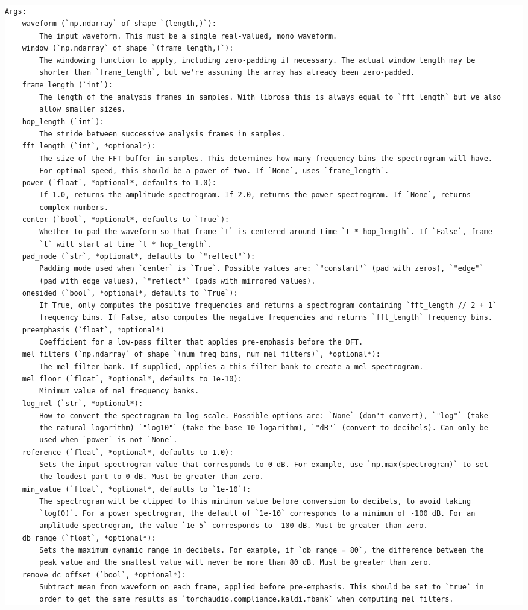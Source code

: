     Args:
        waveform (`np.ndarray` of shape `(length,)`):
            The input waveform. This must be a single real-valued, mono waveform.
        window (`np.ndarray` of shape `(frame_length,)`):
            The windowing function to apply, including zero-padding if necessary. The actual window length may be
            shorter than `frame_length`, but we're assuming the array has already been zero-padded.
        frame_length (`int`):
            The length of the analysis frames in samples. With librosa this is always equal to `fft_length` but we also
            allow smaller sizes.
        hop_length (`int`):
            The stride between successive analysis frames in samples.
        fft_length (`int`, *optional*):
            The size of the FFT buffer in samples. This determines how many frequency bins the spectrogram will have.
            For optimal speed, this should be a power of two. If `None`, uses `frame_length`.
        power (`float`, *optional*, defaults to 1.0):
            If 1.0, returns the amplitude spectrogram. If 2.0, returns the power spectrogram. If `None`, returns
            complex numbers.
        center (`bool`, *optional*, defaults to `True`):
            Whether to pad the waveform so that frame `t` is centered around time `t * hop_length`. If `False`, frame
            `t` will start at time `t * hop_length`.
        pad_mode (`str`, *optional*, defaults to `"reflect"`):
            Padding mode used when `center` is `True`. Possible values are: `"constant"` (pad with zeros), `"edge"`
            (pad with edge values), `"reflect"` (pads with mirrored values).
        onesided (`bool`, *optional*, defaults to `True`):
            If True, only computes the positive frequencies and returns a spectrogram containing `fft_length // 2 + 1`
            frequency bins. If False, also computes the negative frequencies and returns `fft_length` frequency bins.
        preemphasis (`float`, *optional*)
            Coefficient for a low-pass filter that applies pre-emphasis before the DFT.
        mel_filters (`np.ndarray` of shape `(num_freq_bins, num_mel_filters)`, *optional*):
            The mel filter bank. If supplied, applies a this filter bank to create a mel spectrogram.
        mel_floor (`float`, *optional*, defaults to 1e-10):
            Minimum value of mel frequency banks.
        log_mel (`str`, *optional*):
            How to convert the spectrogram to log scale. Possible options are: `None` (don't convert), `"log"` (take
            the natural logarithm) `"log10"` (take the base-10 logarithm), `"dB"` (convert to decibels). Can only be
            used when `power` is not `None`.
        reference (`float`, *optional*, defaults to 1.0):
            Sets the input spectrogram value that corresponds to 0 dB. For example, use `np.max(spectrogram)` to set
            the loudest part to 0 dB. Must be greater than zero.
        min_value (`float`, *optional*, defaults to `1e-10`):
            The spectrogram will be clipped to this minimum value before conversion to decibels, to avoid taking
            `log(0)`. For a power spectrogram, the default of `1e-10` corresponds to a minimum of -100 dB. For an
            amplitude spectrogram, the value `1e-5` corresponds to -100 dB. Must be greater than zero.
        db_range (`float`, *optional*):
            Sets the maximum dynamic range in decibels. For example, if `db_range = 80`, the difference between the
            peak value and the smallest value will never be more than 80 dB. Must be greater than zero.
        remove_dc_offset (`bool`, *optional*):
            Subtract mean from waveform on each frame, applied before pre-emphasis. This should be set to `true` in
            order to get the same results as `torchaudio.compliance.kaldi.fbank` when computing mel filters.